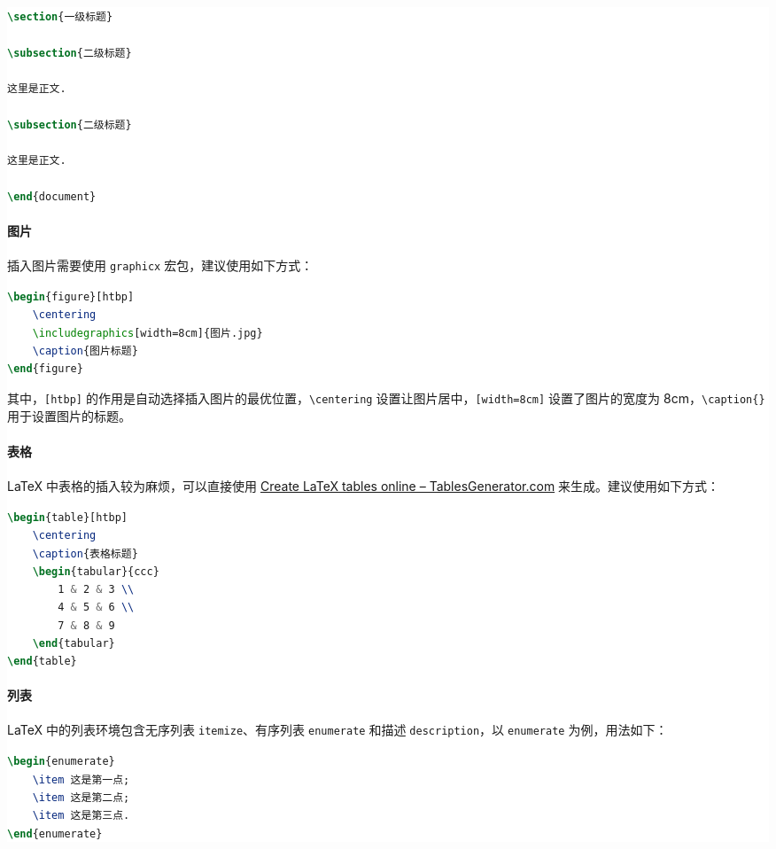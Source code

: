```tex
\section{一级标题}

\subsection{二级标题}

这里是正文. 

\subsection{二级标题}

这里是正文. 

\end{document}
```

#### 图片

插入图片需要使用 `graphicx` 宏包，建议使用如下方式：

```tex
\begin{figure}[htbp]
    \centering
    \includegraphics[width=8cm]{图片.jpg}
    \caption{图片标题}
\end{figure}
```

其中，`[htbp]` 的作用是自动选择插入图片的最优位置，`\centering` 设置让图片居中，`[width=8cm]` 设置了图片的宽度为 8cm，`\caption{}` 用于设置图片的标题。

#### 表格

LaTeX 中表格的插入较为麻烦，可以直接使用 [Create LaTeX tables online – TablesGenerator.com](https://link.zhihu.com/?target=https%3A//www.tablesgenerator.com/%23) 来生成。建议使用如下方式：

```tex
\begin{table}[htbp]
    \centering
    \caption{表格标题}
    \begin{tabular}{ccc}
        1 & 2 & 3 \\
        4 & 5 & 6 \\
        7 & 8 & 9
    \end{tabular}
\end{table}
```

#### 列表

LaTeX 中的列表环境包含无序列表 `itemize`、有序列表 `enumerate` 和描述 `description`，以 `enumerate` 为例，用法如下：

```tex
\begin{enumerate}
    \item 这是第一点; 
    \item 这是第二点;
    \item 这是第三点. 
\end{enumerate}
```
